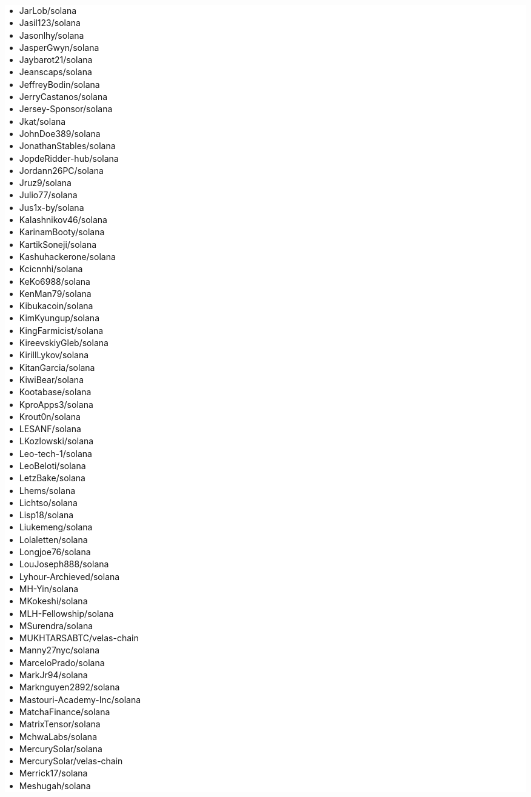- JarLob/solana
- Jasil123/solana
- Jasonlhy/solana
- JasperGwyn/solana
- Jaybarot21/solana
- Jeanscaps/solana
- JeffreyBodin/solana
- JerryCastanos/solana
- Jersey-Sponsor/solana
- Jkat/solana
- JohnDoe389/solana
- JonathanStables/solana
- JopdeRidder-hub/solana
- Jordann26PC/solana
- Jruz9/solana
- Julio77/solana
- Jus1x-by/solana
- Kalashnikov46/solana
- KarinamBooty/solana
- KartikSoneji/solana
- Kashuhackerone/solana
- Kcicnnhi/solana
- KeKo6988/solana
- KenMan79/solana
- Kibukacoin/solana
- KimKyungup/solana
- KingFarmicist/solana
- KireevskiyGleb/solana
- KirillLykov/solana
- KitanGarcia/solana
- KiwiBear/solana
- Kootabase/solana
- KproApps3/solana
- Krout0n/solana
- LESANF/solana
- LKozlowski/solana
- Leo-tech-1/solana
- LeoBeloti/solana
- LetzBake/solana
- Lhems/solana
- Lichtso/solana
- Lisp18/solana
- Liukemeng/solana
- Lolaletten/solana
- Longjoe76/solana
- LouJoseph888/solana
- Lyhour-Archieved/solana
- MH-Yin/solana
- MKokeshi/solana
- MLH-Fellowship/solana
- MSurendra/solana
- MUKHTARSABTC/velas-chain
- Manny27nyc/solana
- MarceloPrado/solana
- MarkJr94/solana
- Marknguyen2892/solana
- Mastouri-Academy-Inc/solana
- MatchaFinance/solana
- MatrixTensor/solana
- MchwaLabs/solana
- MercurySolar/solana
- MercurySolar/velas-chain
- Merrick17/solana
- Meshugah/solana